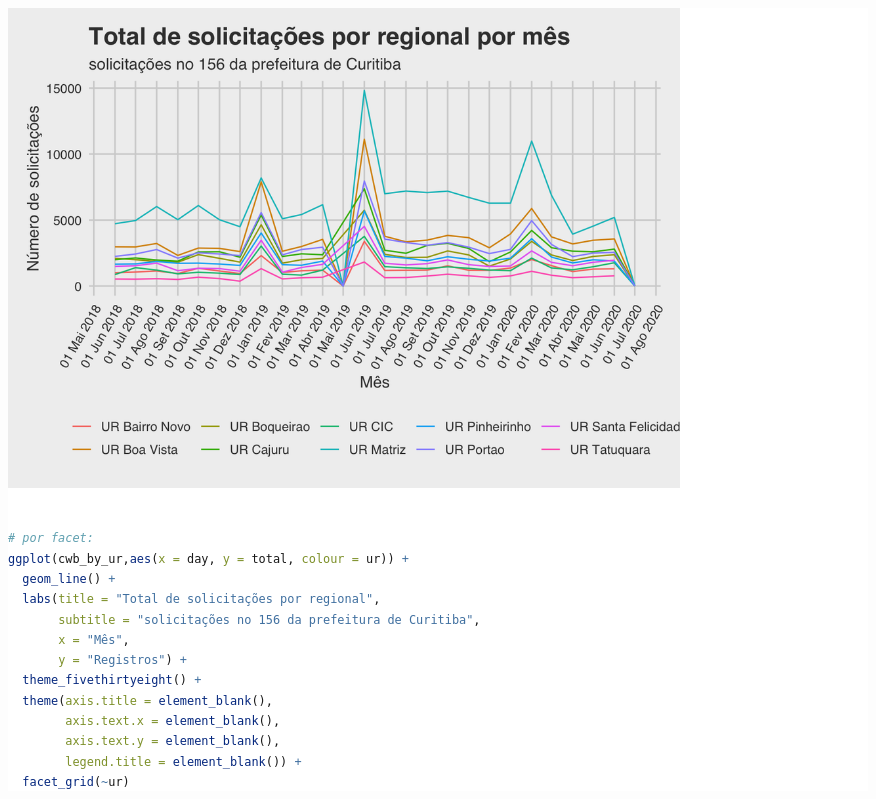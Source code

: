 <img src="README_figs/README-by_ur-3.png" width="672" />

``` r

# por facet:
ggplot(cwb_by_ur,aes(x = day, y = total, colour = ur)) + 
  geom_line() +
  labs(title = "Total de solicitações por regional",
       subtitle = "solicitações no 156 da prefeitura de Curitiba",
       x = "Mês",
       y = "Registros") +
  theme_fivethirtyeight() +
  theme(axis.title = element_blank(), 
        axis.text.x = element_blank(),
        axis.text.y = element_blank(),
        legend.title = element_blank()) +
  facet_grid(~ur)
```
